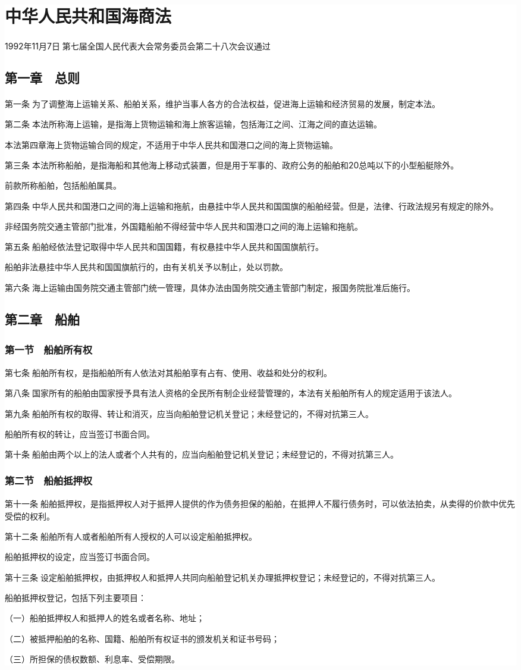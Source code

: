 # 中华人民共和国海商法

1992年11月7日 第七届全国人民代表大会常务委员会第二十八次会议通过



## 第一章　总则

第一条 为了调整海上运输关系、船舶关系，维护当事人各方的合法权益，促进海上运输和经济贸易的发展，制定本法。

第二条 本法所称海上运输，是指海上货物运输和海上旅客运输，包括海江之间、江海之间的直达运输。

本法第四章海上货物运输合同的规定，不适用于中华人民共和国港口之间的海上货物运输。

第三条 本法所称船舶，是指海船和其他海上移动式装置，但是用于军事的、政府公务的船舶和20总吨以下的小型船艇除外。

前款所称船舶，包括船舶属具。

第四条 中华人民共和国港口之间的海上运输和拖航，由悬挂中华人民共和国国旗的船舶经营。但是，法律、行政法规另有规定的除外。

非经国务院交通主管部门批准，外国籍船舶不得经营中华人民共和国港口之间的海上运输和拖航。

第五条 船舶经依法登记取得中华人民共和国国籍，有权悬挂中华人民共和国国旗航行。

船舶非法悬挂中华人民共和国国旗航行的，由有关机关予以制止，处以罚款。

第六条 海上运输由国务院交通主管部门统一管理，具体办法由国务院交通主管部门制定，报国务院批准后施行。

## 第二章　船舶

### 第一节　船舶所有权

第七条 船舶所有权，是指船舶所有人依法对其船舶享有占有、使用、收益和处分的权利。

第八条 国家所有的船舶由国家授予具有法人资格的全民所有制企业经营管理的，本法有关船舶所有人的规定适用于该法人。

第九条 船舶所有权的取得、转让和消灭，应当向船舶登记机关登记；未经登记的，不得对抗第三人。

船舶所有权的转让，应当签订书面合同。

第十条 船舶由两个以上的法人或者个人共有的，应当向船舶登记机关登记；未经登记的，不得对抗第三人。

### 第二节　船舶抵押权

第十一条 船舶抵押权，是指抵押权人对于抵押人提供的作为债务担保的船舶，在抵押人不履行债务时，可以依法拍卖，从卖得的价款中优先受偿的权利。

第十二条 船舶所有人或者船舶所有人授权的人可以设定船舶抵押权。

船舶抵押权的设定，应当签订书面合同。

第十三条 设定船舶抵押权，由抵押权人和抵押人共同向船舶登记机关办理抵押权登记；未经登记的，不得对抗第三人。

船舶抵押权登记，包括下列主要项目：

（一）船舶抵押权人和抵押人的姓名或者名称、地址；

（二）被抵押船舶的名称、国籍、船舶所有权证书的颁发机关和证书号码；

（三）所担保的债权数额、利息率、受偿期限。

